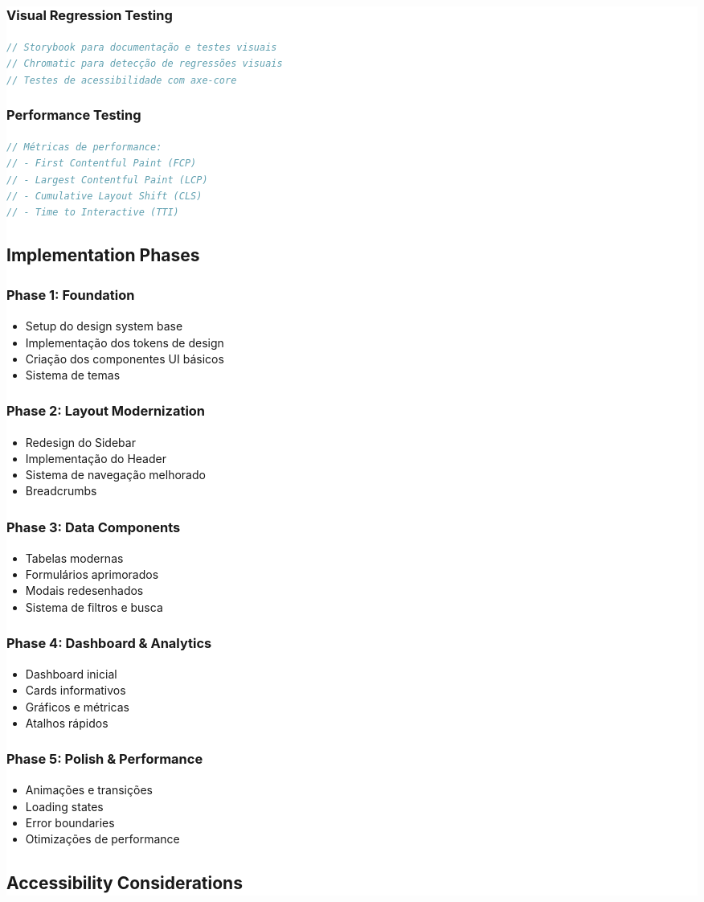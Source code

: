 ### Visual Regression Testing
```typescript
// Storybook para documentação e testes visuais
// Chromatic para detecção de regressões visuais
// Testes de acessibilidade com axe-core
```

### Performance Testing
```typescript
// Métricas de performance:
// - First Contentful Paint (FCP)
// - Largest Contentful Paint (LCP)
// - Cumulative Layout Shift (CLS)
// - Time to Interactive (TTI)
```

## Implementation Phases

### Phase 1: Foundation
- Setup do design system base
- Implementação dos tokens de design
- Criação dos componentes UI básicos
- Sistema de temas

### Phase 2: Layout Modernization
- Redesign do Sidebar
- Implementação do Header
- Sistema de navegação melhorado
- Breadcrumbs

### Phase 3: Data Components
- Tabelas modernas
- Formulários aprimorados
- Modais redesenhados
- Sistema de filtros e busca

### Phase 4: Dashboard & Analytics
- Dashboard inicial
- Cards informativos
- Gráficos e métricas
- Atalhos rápidos

### Phase 5: Polish & Performance
- Animações e transições
- Loading states
- Error boundaries
- Otimizações de performance

## Accessibility Considerations
